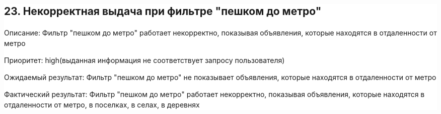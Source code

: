 

## 23. Некорректная выдача при фильтре "пешком до метро"

Описание: Фильтр "пешком до метро" работает некорректно, показывая объявления, которые находятся в отдаленности от метро

Приоритет: high(выданная информация не соответствует запросу пользователя)

Ожидаемый результат: Фильтр "пешком до метро" не показывает объявления, которые находятся в отдаленности от метро

Фактический результат: Фильтр "пешком до метро" работает некорректно, показывая объявления, которые находятся в 
отдаленности от метро, в поселках, в селах, в деревнях
